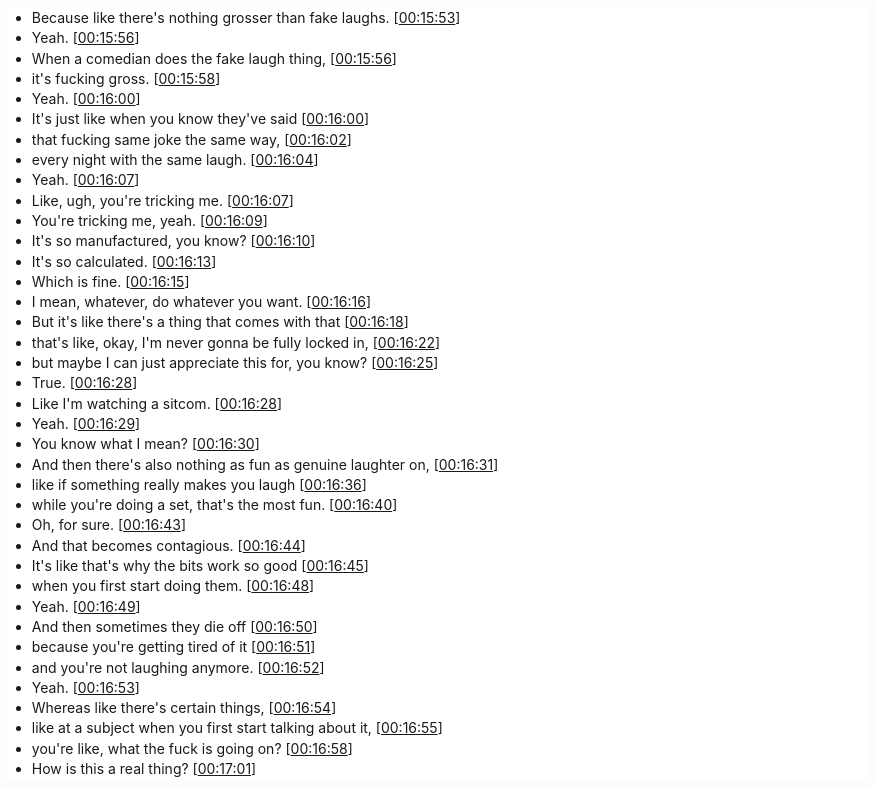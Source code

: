 *  Because like there's nothing grosser than fake laughs. [[00:15:53](https://www.youtube.com/watch?v=DKAKkM5R6eU&t=953.0s)]
*  Yeah. [[00:15:56](https://www.youtube.com/watch?v=DKAKkM5R6eU&t=956.0s)]
*  When a comedian does the fake laugh thing, [[00:15:56](https://www.youtube.com/watch?v=DKAKkM5R6eU&t=956.8399999999999s)]
*  it's fucking gross. [[00:15:58](https://www.youtube.com/watch?v=DKAKkM5R6eU&t=958.8399999999999s)]
*  Yeah. [[00:16:00](https://www.youtube.com/watch?v=DKAKkM5R6eU&t=960.12s)]
*  It's just like when you know they've said [[00:16:00](https://www.youtube.com/watch?v=DKAKkM5R6eU&t=960.9599999999999s)]
*  that fucking same joke the same way, [[00:16:02](https://www.youtube.com/watch?v=DKAKkM5R6eU&t=962.28s)]
*  every night with the same laugh. [[00:16:04](https://www.youtube.com/watch?v=DKAKkM5R6eU&t=964.8399999999999s)]
*  Yeah. [[00:16:07](https://www.youtube.com/watch?v=DKAKkM5R6eU&t=967.0s)]
*  Like, ugh, you're tricking me. [[00:16:07](https://www.youtube.com/watch?v=DKAKkM5R6eU&t=967.8399999999999s)]
*  You're tricking me, yeah. [[00:16:09](https://www.youtube.com/watch?v=DKAKkM5R6eU&t=969.36s)]
*  It's so manufactured, you know? [[00:16:10](https://www.youtube.com/watch?v=DKAKkM5R6eU&t=970.32s)]
*  It's so calculated. [[00:16:13](https://www.youtube.com/watch?v=DKAKkM5R6eU&t=973.44s)]
*  Which is fine. [[00:16:15](https://www.youtube.com/watch?v=DKAKkM5R6eU&t=975.5600000000001s)]
*  I mean, whatever, do whatever you want. [[00:16:16](https://www.youtube.com/watch?v=DKAKkM5R6eU&t=976.4000000000001s)]
*  But it's like there's a thing that comes with that [[00:16:18](https://www.youtube.com/watch?v=DKAKkM5R6eU&t=978.48s)]
*  that's like, okay, I'm never gonna be fully locked in, [[00:16:22](https://www.youtube.com/watch?v=DKAKkM5R6eU&t=982.1600000000001s)]
*  but maybe I can just appreciate this for, you know? [[00:16:25](https://www.youtube.com/watch?v=DKAKkM5R6eU&t=985.88s)]
*  True. [[00:16:28](https://www.youtube.com/watch?v=DKAKkM5R6eU&t=988.08s)]
*  Like I'm watching a sitcom. [[00:16:28](https://www.youtube.com/watch?v=DKAKkM5R6eU&t=988.9200000000001s)]
*  Yeah. [[00:16:29](https://www.youtube.com/watch?v=DKAKkM5R6eU&t=989.76s)]
*  You know what I mean? [[00:16:30](https://www.youtube.com/watch?v=DKAKkM5R6eU&t=990.6s)]
*  And then there's also nothing as fun as genuine laughter on, [[00:16:31](https://www.youtube.com/watch?v=DKAKkM5R6eU&t=991.4200000000001s)]
*  like if something really makes you laugh [[00:16:36](https://www.youtube.com/watch?v=DKAKkM5R6eU&t=996.54s)]
*  while you're doing a set, that's the most fun. [[00:16:40](https://www.youtube.com/watch?v=DKAKkM5R6eU&t=1000.42s)]
*  Oh, for sure. [[00:16:43](https://www.youtube.com/watch?v=DKAKkM5R6eU&t=1003.3399999999999s)]
*  And that becomes contagious. [[00:16:44](https://www.youtube.com/watch?v=DKAKkM5R6eU&t=1004.18s)]
*  It's like that's why the bits work so good [[00:16:45](https://www.youtube.com/watch?v=DKAKkM5R6eU&t=1005.5799999999999s)]
*  when you first start doing them. [[00:16:48](https://www.youtube.com/watch?v=DKAKkM5R6eU&t=1008.2199999999999s)]
*  Yeah. [[00:16:49](https://www.youtube.com/watch?v=DKAKkM5R6eU&t=1009.5799999999999s)]
*  And then sometimes they die off [[00:16:50](https://www.youtube.com/watch?v=DKAKkM5R6eU&t=1010.42s)]
*  because you're getting tired of it [[00:16:51](https://www.youtube.com/watch?v=DKAKkM5R6eU&t=1011.26s)]
*  and you're not laughing anymore. [[00:16:52](https://www.youtube.com/watch?v=DKAKkM5R6eU&t=1012.0999999999999s)]
*  Yeah. [[00:16:53](https://www.youtube.com/watch?v=DKAKkM5R6eU&t=1013.06s)]
*  Whereas like there's certain things, [[00:16:54](https://www.youtube.com/watch?v=DKAKkM5R6eU&t=1014.26s)]
*  like at a subject when you first start talking about it, [[00:16:55](https://www.youtube.com/watch?v=DKAKkM5R6eU&t=1015.9399999999999s)]
*  you're like, what the fuck is going on? [[00:16:58](https://www.youtube.com/watch?v=DKAKkM5R6eU&t=1018.42s)]
*  How is this a real thing? [[00:17:01](https://www.youtube.com/watch?v=DKAKkM5R6eU&t=1021.5799999999999s)]